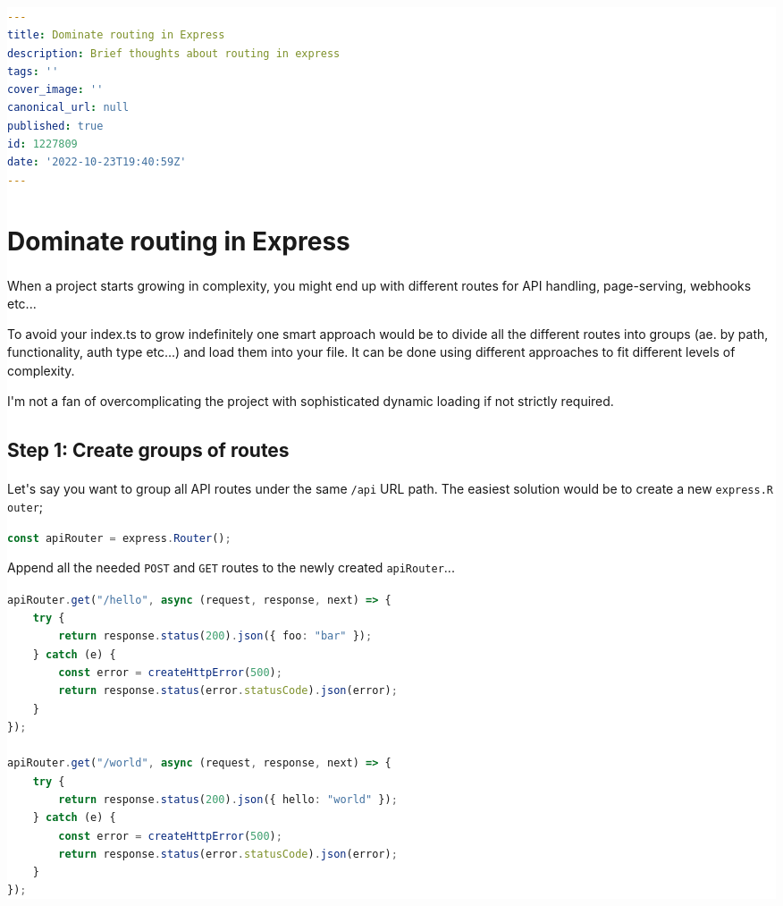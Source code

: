 ```yaml
---
title: Dominate routing in Express
description: Brief thoughts about routing in express
tags: ''
cover_image: ''
canonical_url: null
published: true
id: 1227809
date: '2022-10-23T19:40:59Z'
---
```


# Dominate routing in Express

When a project starts growing in complexity, you might end up with different routes for API handling, page-serving, webhooks etc...

To avoid your index.ts to grow indefinitely one smart approach would be to divide all the different routes into groups (ae. by path, functionality, auth type etc...) and load them into your file. It can be done using different approaches to fit different levels of complexity.

I'm not a fan of overcomplicating the project with sophisticated dynamic loading if not strictly required.

## Step 1: Create groups of routes

Let's say you want to group all API routes under the same `/api` URL path. The easiest solution would be to create a new `express.Router`;

```ts
const apiRouter = express.Router();
```

Append all the needed `POST` and `GET` routes to the newly created `apiRouter`...

```ts
apiRouter.get("/hello", async (request, response, next) => {
	try {
		return response.status(200).json({ foo: "bar" });
	} catch (e) {
		const error = createHttpError(500);
		return response.status(error.statusCode).json(error);
	}
});

apiRouter.get("/world", async (request, response, next) => {
	try {
		return response.status(200).json({ hello: "world" });
	} catch (e) {
		const error = createHttpError(500);
		return response.status(error.statusCode).json(error);
	}
});
```
